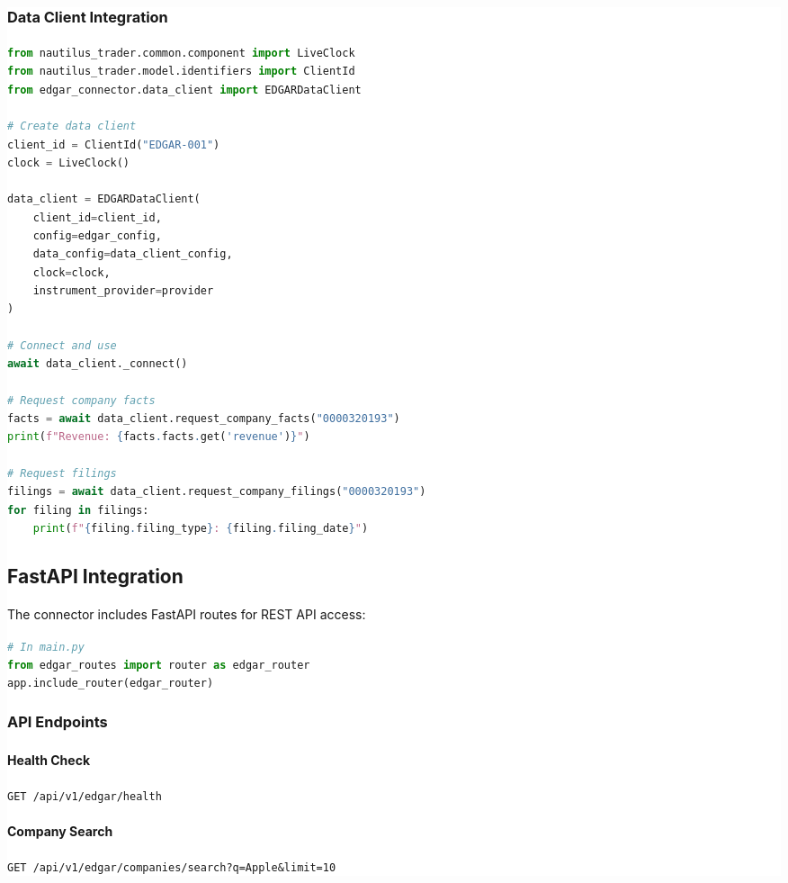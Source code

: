 ### Data Client Integration

```python
from nautilus_trader.common.component import LiveClock
from nautilus_trader.model.identifiers import ClientId
from edgar_connector.data_client import EDGARDataClient

# Create data client
client_id = ClientId("EDGAR-001")
clock = LiveClock()

data_client = EDGARDataClient(
    client_id=client_id,
    config=edgar_config,
    data_config=data_client_config,
    clock=clock,
    instrument_provider=provider
)

# Connect and use
await data_client._connect()

# Request company facts
facts = await data_client.request_company_facts("0000320193")
print(f"Revenue: {facts.facts.get('revenue')}")

# Request filings
filings = await data_client.request_company_filings("0000320193")
for filing in filings:
    print(f"{filing.filing_type}: {filing.filing_date}")
```

## FastAPI Integration

The connector includes FastAPI routes for REST API access:

```python
# In main.py
from edgar_routes import router as edgar_router
app.include_router(edgar_router)
```

### API Endpoints

#### Health Check
```
GET /api/v1/edgar/health
```

#### Company Search
```
GET /api/v1/edgar/companies/search?q=Apple&limit=10
```

